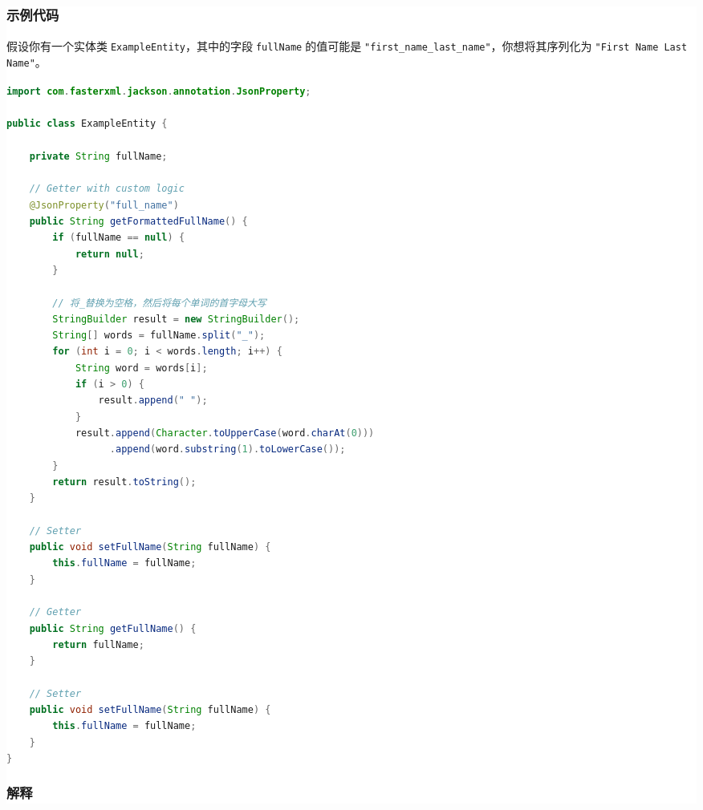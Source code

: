 ### 示例代码

假设你有一个实体类 `ExampleEntity`，其中的字段 `fullName` 的值可能是 `"first_name_last_name"`，你想将其序列化为 `"First Name Last Name"`。

```java
import com.fasterxml.jackson.annotation.JsonProperty;

public class ExampleEntity {

    private String fullName;

    // Getter with custom logic
    @JsonProperty("full_name")
    public String getFormattedFullName() {
        if (fullName == null) {
            return null;
        }
        
        // 将_替换为空格，然后将每个单词的首字母大写
        StringBuilder result = new StringBuilder();
        String[] words = fullName.split("_");
        for (int i = 0; i < words.length; i++) {
            String word = words[i];
            if (i > 0) {
                result.append(" ");
            }
            result.append(Character.toUpperCase(word.charAt(0)))
                  .append(word.substring(1).toLowerCase());
        }
        return result.toString();
    }

    // Setter
    public void setFullName(String fullName) {
        this.fullName = fullName;
    }

    // Getter
    public String getFullName() {
        return fullName;
    }

    // Setter
    public void setFullName(String fullName) {
        this.fullName = fullName;
    }
}
```

### 解释
